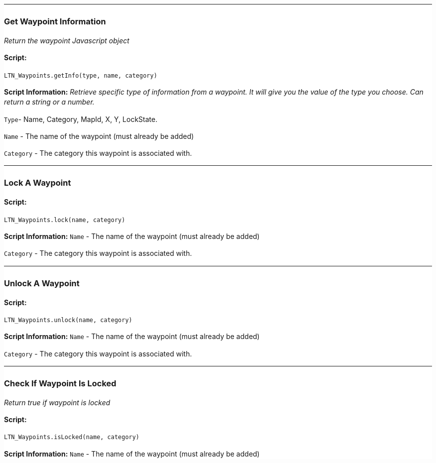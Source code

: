 ---------------------------------------------------
 ### Get Waypoint Information

 _Return the waypoint Javascript object_

__Script:__
```
LTN_Waypoints.getInfo(type, name, category)
```

__Script Information:__
_Retrieve specific type of information from a waypoint. It will give you the value of the type you choose. Can return a string or a number._

`Type`- Name, Category, MapId, X, Y, LockState.

`Name` - The name of the waypoint (must already be added)

`Category` - The category this waypoint is associated with.

-----------------------------------------------------
### Lock A Waypoint

__Script:__
```
LTN_Waypoints.lock(name, category)
```

__Script Information:__
`Name` - The name of the waypoint (must already be added)

`Category` - The category this waypoint is associated with.

----------------------------------------------------
### Unlock A Waypoint

__Script:__
```
LTN_Waypoints.unlock(name, category)
```

__Script Information:__
`Name` - The name of the waypoint (must already be added)

`Category` - The category this waypoint is associated with.

----------------------------------------------------
### Check If Waypoint Is Locked

_Return true if waypoint is locked_

__Script:__
```
LTN_Waypoints.isLocked(name, category)
```

__Script Information:__
`Name` - The name of the waypoint (must already be added)
